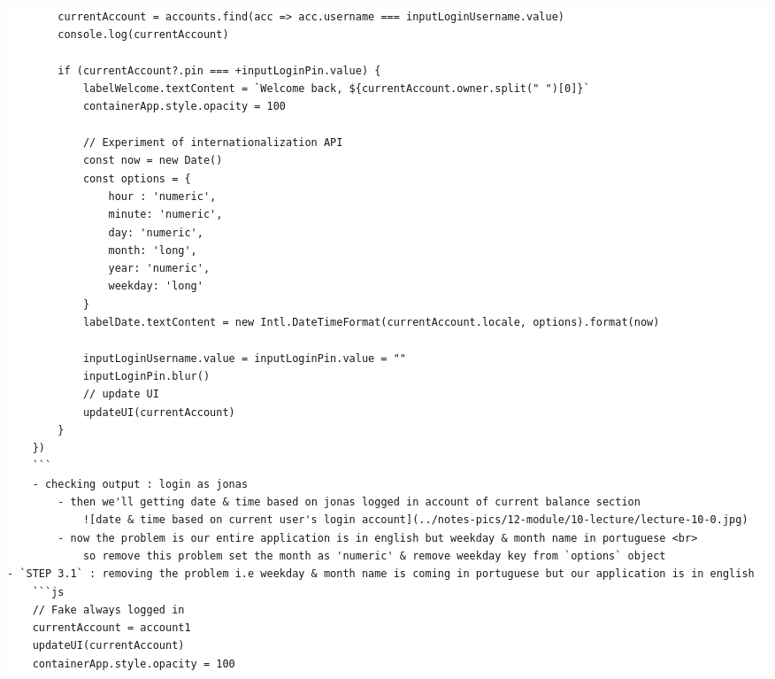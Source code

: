             currentAccount = accounts.find(acc => acc.username === inputLoginUsername.value)
            console.log(currentAccount)

            if (currentAccount?.pin === +inputLoginPin.value) {
                labelWelcome.textContent = `Welcome back, ${currentAccount.owner.split(" ")[0]}`
                containerApp.style.opacity = 100

                // Experiment of internationalization API
                const now = new Date()  
                const options = { 
                    hour : 'numeric', 
                    minute: 'numeric',
                    day: 'numeric', 
                    month: 'long', 
                    year: 'numeric', 
                    weekday: 'long' 
                }
                labelDate.textContent = new Intl.DateTimeFormat(currentAccount.locale, options).format(now)

                inputLoginUsername.value = inputLoginPin.value = "" 
                inputLoginPin.blur()
                // update UI 
                updateUI(currentAccount) 
            }
        })
        ```
        - checking output : login as jonas
            - then we'll getting date & time based on jonas logged in account of current balance section
                ![date & time based on current user's login account](../notes-pics/12-module/10-lecture/lecture-10-0.jpg)
            - now the problem is our entire application is in english but weekday & month name in portuguese <br>
                so remove this problem set the month as 'numeric' & remove weekday key from `options` object
    - `STEP 3.1` : removing the problem i.e weekday & month name is coming in portuguese but our application is in english
        ```js
        // Fake always logged in
        currentAccount = account1 
        updateUI(currentAccount)
        containerApp.style.opacity = 100
